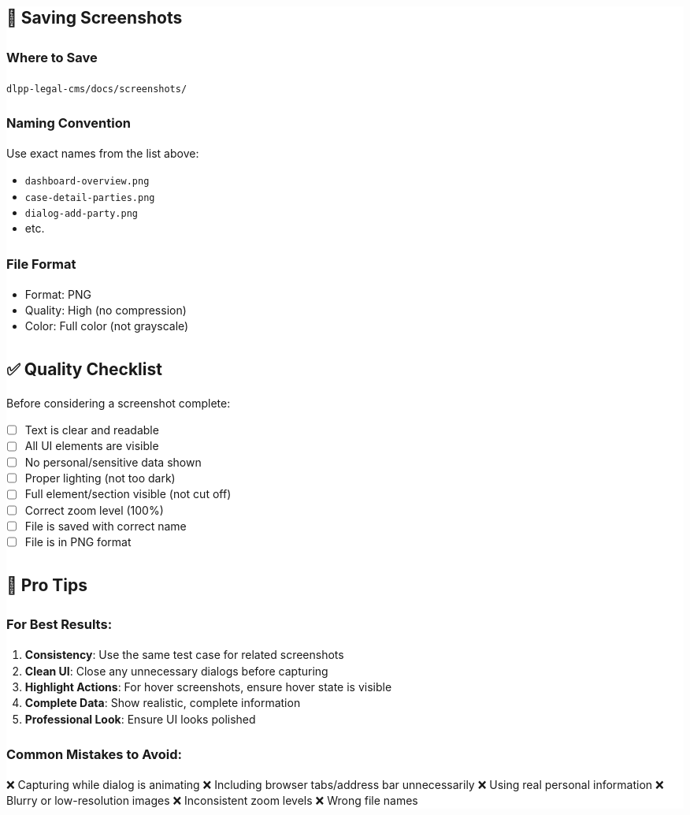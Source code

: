 ## 💾 Saving Screenshots

### Where to Save
```
dlpp-legal-cms/docs/screenshots/
```

### Naming Convention
Use exact names from the list above:
- `dashboard-overview.png`
- `case-detail-parties.png`
- `dialog-add-party.png`
- etc.

### File Format
- Format: PNG
- Quality: High (no compression)
- Color: Full color (not grayscale)

## ✅ Quality Checklist

Before considering a screenshot complete:

- [ ] Text is clear and readable
- [ ] All UI elements are visible
- [ ] No personal/sensitive data shown
- [ ] Proper lighting (not too dark)
- [ ] Full element/section visible (not cut off)
- [ ] Correct zoom level (100%)
- [ ] File is saved with correct name
- [ ] File is in PNG format

## 🎨 Pro Tips

### For Best Results:

1. **Consistency**: Use the same test case for related screenshots
2. **Clean UI**: Close any unnecessary dialogs before capturing
3. **Highlight Actions**: For hover screenshots, ensure hover state is visible
4. **Complete Data**: Show realistic, complete information
5. **Professional Look**: Ensure UI looks polished

### Common Mistakes to Avoid:

❌ Capturing while dialog is animating
❌ Including browser tabs/address bar unnecessarily
❌ Using real personal information
❌ Blurry or low-resolution images
❌ Inconsistent zoom levels
❌ Wrong file names
